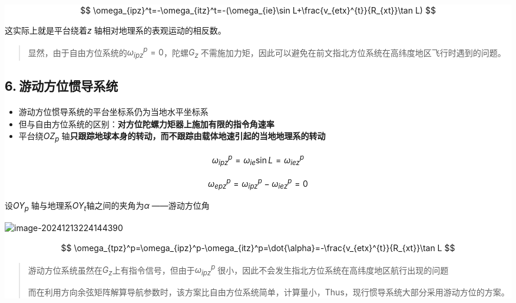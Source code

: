 $$
\omega_{ipz}^t=-\omega_{itz}^t=-(\omega_{ie}\sin L+\frac{v_{etx}^{t}}{R_{xt}}\tan L)
$$

这实际上就是平台绕着$z$ 轴相对地理系的表观运动的相反数。

> 显然，由于自由方位系统的$\omega_{ipz}^p=0$，陀螺$G_z$ 不需施加力矩，因此可以避免在前文指北方位系统在高纬度地区飞行时遇到的问题。

## 6. 游动方位惯导系统

- 游动方位惯导系统的平台坐标系仍为当地水平坐标系
- 但与自由方位系统的区别：**对方位陀螺力矩器上施加有限的指令角速率**
- 平台绕$OZ_p$ 轴**只跟踪地球本身的转动，而不跟踪由载体地速引起的当地地理系的转动**

$$
\omega_{ipz}^p=\omega_{ie}\sin L=\omega_{iez}^p
$$

$$
\omega_{epz}^p=\omega_{ipz}^p-\omega_{iez}^p=0
$$

设$OY_p$ 轴与地理系$OY_t$轴之间的夹角为$\alpha$ ——游动方位角

![image-20241213224144390](https://youngfriday-1328789051.cos.ap-beijing.myqcloud.com/Typora/image-20241213224144390.png)

$$
\omega_{tpz}^p=\omega_{ipz}^p-\omega_{itz}^p=\dot{\alpha}=-\frac{v_{etx}^{t}}{R_{xt}}\tan L
$$

> 游动方位系统虽然在$G_z$上有指令信号，但由于$\omega_{ipz}^p$ 很小，因此不会发生指北方位系统在高纬度地区航行出现的问题
>
> 而在利用方向余弦矩阵解算导航参数时，该方案比自由方位系统简单，计算量小，Thus，现行惯导系统大部分采用游动方位的方案。
